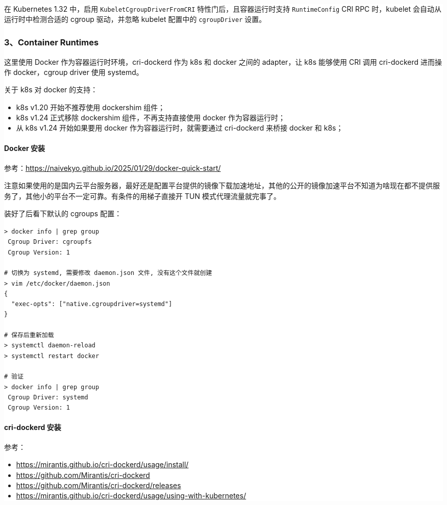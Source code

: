在 Kubernetes 1.32 中，启用 `KubeletCgroupDriverFromCRI` 特性门后，且容器运行时支持 `RuntimeConfig` CRI RPC 时，kubelet 会自动从运行时中检测合适的 cgroup 驱动，并忽略 kubelet 配置中的 `cgroupDriver` 设置。



### 3、Container Runtimes

这里使用 Docker 作为容器运行时环境，cri-dockerd 作为 k8s 和 docker 之间的 adapter，让 k8s 能够使用 CRI 调用 cri-dockerd 进而操作 docker，cgroup driver 使用 systemd。

关于 k8s 对 docker 的支持：

* k8s v1.20 开始不推荐使用 dockershim 组件；
* k8s v1.24 正式移除 dockershim 组件，不再支持直接使用 docker 作为容器运行时；
* 从 k8s v1.24 开始如果要用 docker 作为容器运行时，就需要通过 cri-dockerd 来桥接 docker 和 k8s；

#### Docker 安装

参考：https://naivekyo.github.io/2025/01/29/docker-quick-start/



注意如果使用的是国内云平台服务器，最好还是配置平台提供的镜像下载加速地址，其他的公开的镜像加速平台不知道为啥现在都不提供服务了，其他小的平台不一定可靠。有条件的用梯子直接开 TUN 模式代理流量就完事了。



装好了后看下默认的 cgroups 配置：

```shellscript
> docker info | grep group
 Cgroup Driver: cgroupfs
 Cgroup Version: 1

# 切换为 systemd, 需要修改 daemon.json 文件, 没有这个文件就创建
> vim /etc/docker/daemon.json
{
  "exec-opts": ["native.cgroupdriver=systemd"]
}

# 保存后重新加载
> systemctl daemon-reload
> systemctl restart docker

# 验证
> docker info | grep group
 Cgroup Driver: systemd
 Cgroup Version: 1
```



#### cri-dockerd 安装

参考：

* https://mirantis.github.io/cri-dockerd/usage/install/
* https://github.com/Mirantis/cri-dockerd
* https://github.com/Mirantis/cri-dockerd/releases
* https://mirantis.github.io/cri-dockerd/usage/using-with-kubernetes/
